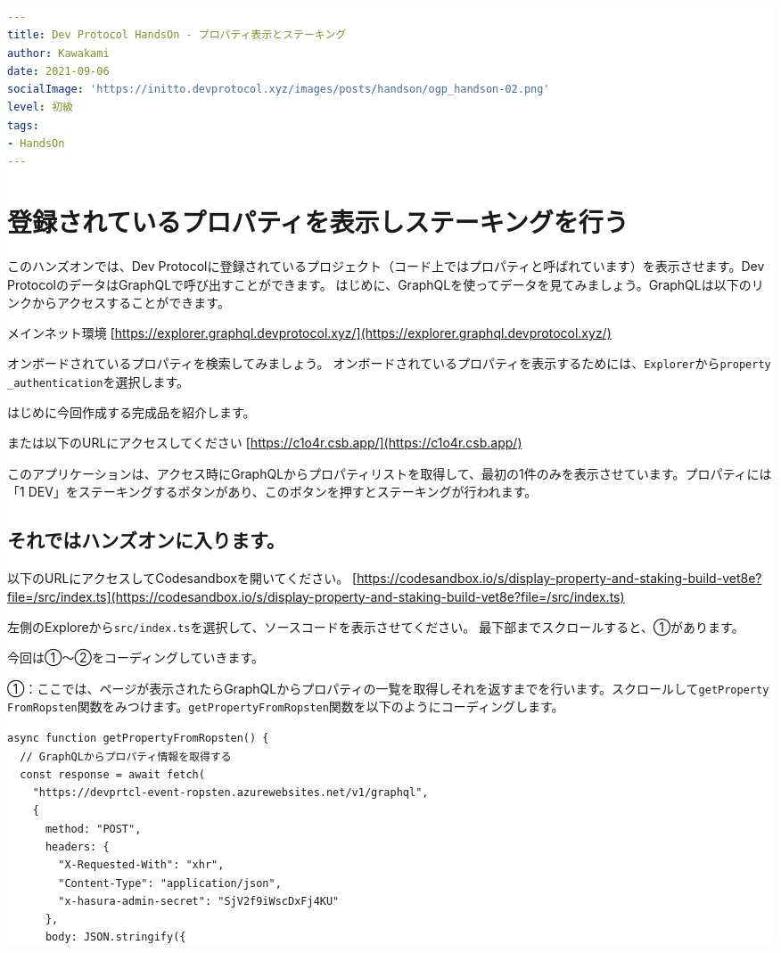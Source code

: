 ```yaml
---
title: Dev Protocol HandsOn - プロパティ表示とステーキング
author: Kawakami
date: 2021-09-06
socialImage: 'https://initto.devprotocol.xyz/images/posts/handson/ogp_handson-02.png'
level: 初級
tags:
- HandsOn
---
```


# 登録されているプロパティを表示しステーキングを行う

このハンズオンでは、Dev Protocolに登録されているプロジェクト（コード上ではプロパティと呼ばれています）を表示させます。Dev ProtocolのデータはGraphQLで呼び出すことができます。
はじめに、GraphQLを使ってデータを見てみましょう。GraphQLは以下のリンクからアクセスすることができます。

メインネット環境
[https://explorer.graphql.devprotocol.xyz/](https://explorer.graphql.devprotocol.xyz/)

オンボードされているプロパティを検索してみましょう。
オンボードされているプロパティを表示するためには、`Explorer`から`property_authentication`を選択します。

はじめに今回作成する完成品を紹介します。
<iframe src="https://codesandbox.io/embed/display-property-and-staking-c1o4r?autoresize=1&fontsize=14&hidenavigation=1&theme=dark&view=preview"
style="width:100%; height:500px; border:0; border-radius: 4px; overflow:hidden;"
title="display property and staking"
allow="accelerometer; ambient-light-sensor; camera; encrypted-media; geolocation; gyroscope; hid; microphone; midi; payment; usb; vr; xr-spatial-tracking"
sandbox="allow-forms allow-modals allow-popups allow-presentation allow-same-origin allow-scripts"></iframe>

または以下のURLにアクセスしてください
[https://c1o4r.csb.app/](https://c1o4r.csb.app/)

このアプリケーションは、アクセス時にGraphQLからプロパティリストを取得して、最初の1件のみを表示させています。プロパティには「1 DEV」をステーキングするボタンがあり、このボタンを押すとステーキングが行われます。

## それではハンズオンに入ります。
以下のURLにアクセスしてCodesandboxを開いてください。
[https://codesandbox.io/s/display-property-and-staking-build-vet8e?file=/src/index.ts](https://codesandbox.io/s/display-property-and-staking-build-vet8e?file=/src/index.ts)

左側のExploreから`src/index.ts`を選択して、ソースコードを表示させてください。
最下部までスクロールすると、①があります。

今回は①〜②をコーディングしていきます。

①：ここでは、ページが表示されたらGraphQLからプロパティの一覧を取得しそれを返すまでを行います。スクロールして`getPropertyFromRopsten`関数をみつけます。`getPropertyFromRopsten`関数を以下のようにコーディングします。

```tsx
async function getPropertyFromRopsten() {
  // GraphQLからプロパティ情報を取得する
  const response = await fetch(
    "https://devprtcl-event-ropsten.azurewebsites.net/v1/graphql",
    {
      method: "POST",
      headers: {
        "X-Requested-With": "xhr",
        "Content-Type": "application/json",
        "x-hasura-admin-secret": "SjV2f9iWscDxFj4KU"
      },
      body: JSON.stringify({
```